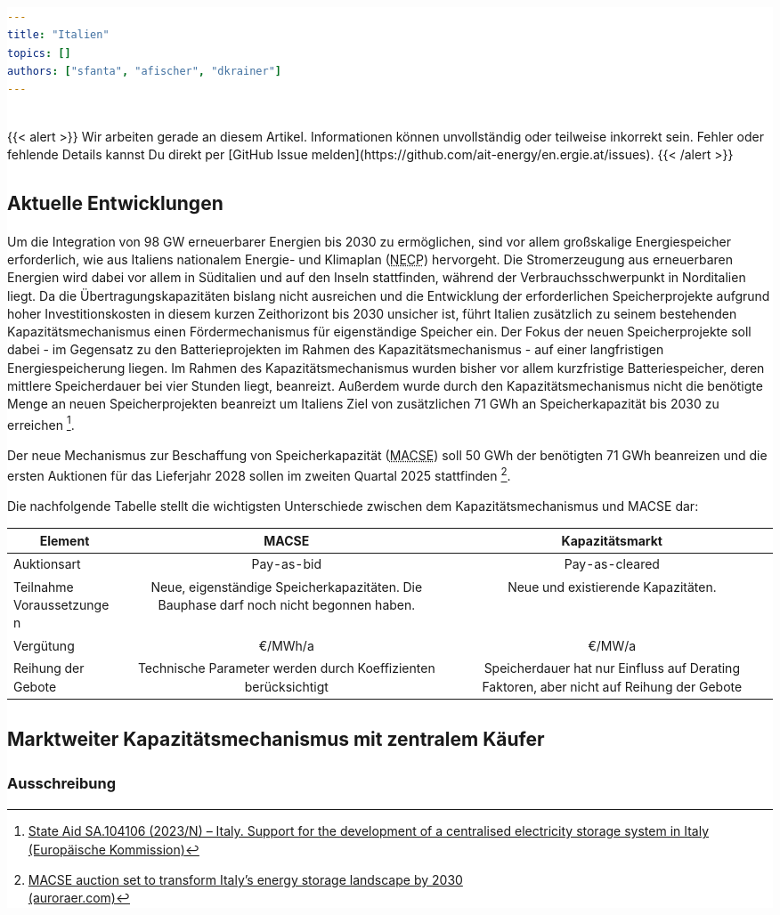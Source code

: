 ```yaml
---
title: "Italien"
topics: []
authors: ["sfanta", "afischer", "dkrainer"]
---
```


<br>
{{< alert >}}
Wir arbeiten gerade an diesem Artikel. Informationen können unvollständig oder teilweise inkorrekt sein. Fehler oder fehlende Details kannst Du direkt per [GitHub Issue melden](https://github.com/ait-energy/en.ergie.at/issues).
{{< /alert >}}

## Aktuelle Entwicklungen

Um die Integration von 98&nbsp;GW erneuerbarer Energien bis 2030 zu ermöglichen, sind vor allem großskalige Energiespeicher erforderlich, wie aus Italiens nationalem Energie- und Klimaplan (<abbr title="National Energy and Climate Plan">NECP</abbr>) hervorgeht. Die Stromerzeugung aus erneuerbaren Energien wird dabei vor allem in Süditalien und auf den Inseln stattfinden, während der Verbrauchsschwerpunkt in Norditalien liegt. Da die Übertragungskapazitäten bislang nicht ausreichen und die Entwicklung der erforderlichen Speicherprojekte aufgrund hoher Investitionskosten in diesem kurzen Zeithorizont bis 2030 unsicher ist, führt Italien zusätzlich zu seinem bestehenden Kapazitätsmechanismus einen Fördermechanismus für eigenständige Speicher ein. Der Fokus der neuen Speicherprojekte soll dabei - im Gegensatz zu den Batterieprojekten im Rahmen des Kapazitätsmechanismus - auf einer langfristigen Energiespeicherung liegen. Im Rahmen des Kapazitätsmechanismus wurden bisher vor allem kurzfristige Batteriespeicher, deren mittlere Speicherdauer bei vier Stunden liegt, beanreizt. Außerdem wurde durch den Kapazitätsmechanismus nicht die benötigte Menge an neuen Speicherprojekten beanreizt um Italiens Ziel von zusätzlichen 71&nbsp;GWh an Speicherkapazität bis 2030 zu erreichen [^StateAid_storage].

Der neue Mechanismus zur Beschaffung von Speicherkapazität (<abbr title="Meccanismo di Approvvigionamento di Capacità di Stoccaggio Elettrico">MACSE</abbr>) soll 50&nbsp;GWh der benötigten 71&nbsp;GWh beanreizen und die ersten Auktionen für das Lieferjahr 2028 sollen im zweiten Quartal 2025 stattfinden [^Aurora_MACSE].

Die nachfolgende Tabelle stellt die wichtigsten Unterschiede zwischen dem Kapazitätsmechanismus und MACSE dar:

| **Element**      | **MACSE** | **Kapazitätsmarkt** |
|--------------------|:----------------------------------------:|:-----------:|
| Auktionsart      |  Pay-as-bid | Pay-as-cleared  |  
| Teilnahme Voraussetzungen        | Neue, eigenständige Speicherkapazitäten. Die Bauphase darf noch nicht begonnen haben. | Neue und existierende Kapazitäten. |
| Vergütung    | €/MWh/a     | €/MW/a          |
| Reihung der Gebote | Technische Parameter werden durch Koeffizienten berücksichtigt |   Speicherdauer hat nur Einfluss auf Derating Faktoren, aber nicht auf Reihung der Gebote  |  

## Marktweiter Kapazitätsmechanismus mit zentralem Käufer

### Ausschreibung


[^1]: [Overview of EU Capacity Remuneration Mechanisms<br>(Anthony Papavasiliou)](https://www.raaey.gr/energeia/wp-content/uploads/2021/05/Report-I-CRM-final.pdf)
[^2]: [Capacity market<br>(terna.it)](https://www.terna.it/en/electric-system/capacity-market)
[^3]: [State Aid SA.42011 (2017/N) – Italy – Italian Capacity Mechanism<br>(Europäische Kommission)](https://ec.europa.eu/competition/state_aid/cases/270875/270875_1979508_218_2.pdf)
[^StateAid_storage]: [State Aid SA.104106 (2023/N) – Italy. Support for the development of a centralised electricity storage system in Italy<br>(Europäische Kommission)](https://ec.europa.eu/competition/state_aid/cases1/202414/SA_104106_202FA48E-0000-CC73-8839-192E7D98527F_174_1.pdf)
[^Aurora_MACSE]: [MACSE auction set to transform Italy’s energy storage landscape by 2030<br>(auroraer.com)](https://auroraer.com/media/macse-auction-italy-battery-storage-capacity-energy-power-electricity-price/)
[^Terna_Marktstudie]: [STUDY ON REFERENCE TECHNOLOGIES FOR ELECTRICITY STORAGE<br>Terna](https://download.terna.it/terna/Study_on_electricity_storage_reference_technologies_8db99b53d98c32b.pdf)
[^Terna_Koeffizienten]: [RELAZIONE TECNICA<br> (Terna)](https://download.terna.it/terna/Relazione%20tecnica_Batterie%20(1)_8dd5da56259953d.pdf)
